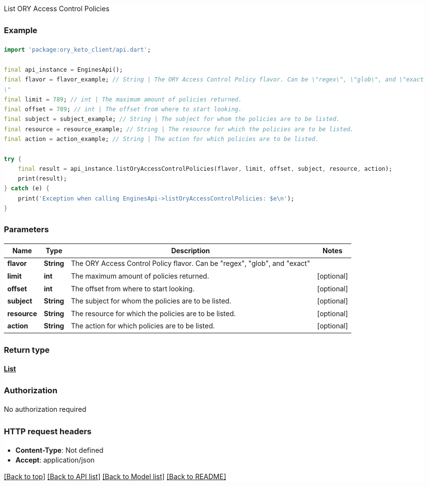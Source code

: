 

List ORY Access Control Policies

### Example 
```dart
import 'package:ory_keto_client/api.dart';

final api_instance = EnginesApi();
final flavor = flavor_example; // String | The ORY Access Control Policy flavor. Can be \"regex\", \"glob\", and \"exact\"
final limit = 789; // int | The maximum amount of policies returned.
final offset = 789; // int | The offset from where to start looking.
final subject = subject_example; // String | The subject for whom the policies are to be listed.
final resource = resource_example; // String | The resource for which the policies are to be listed.
final action = action_example; // String | The action for which policies are to be listed.

try { 
    final result = api_instance.listOryAccessControlPolicies(flavor, limit, offset, subject, resource, action);
    print(result);
} catch (e) {
    print('Exception when calling EnginesApi->listOryAccessControlPolicies: $e\n');
}
```

### Parameters

Name | Type | Description  | Notes
------------- | ------------- | ------------- | -------------
 **flavor** | **String**| The ORY Access Control Policy flavor. Can be \"regex\", \"glob\", and \"exact\" | 
 **limit** | **int**| The maximum amount of policies returned. | [optional] 
 **offset** | **int**| The offset from where to start looking. | [optional] 
 **subject** | **String**| The subject for whom the policies are to be listed. | [optional] 
 **resource** | **String**| The resource for which the policies are to be listed. | [optional] 
 **action** | **String**| The action for which policies are to be listed. | [optional] 

### Return type

[**List<OryAccessControlPolicy>**](OryAccessControlPolicy.md)

### Authorization

No authorization required

### HTTP request headers

 - **Content-Type**: Not defined
 - **Accept**: application/json

[[Back to top]](#) [[Back to API list]](../README.md#documentation-for-api-endpoints) [[Back to Model list]](../README.md#documentation-for-models) [[Back to README]](../README.md)
